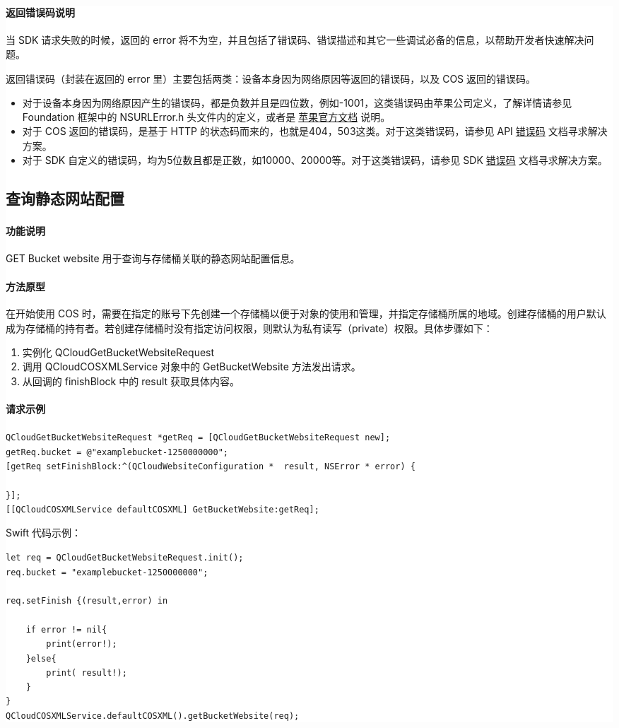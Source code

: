 

#### 返回错误码说明

当 SDK 请求失败的时候，返回的 error 将不为空，并且包括了错误码、错误描述和其它一些调试必备的信息，以帮助开发者快速解决问题。

返回错误码（封装在返回的 error 里）主要包括两类：设备本身因为网络原因等返回的错误码，以及 COS 返回的错误码。

- 对于设备本身因为网络原因产生的错误码，都是负数并且是四位数，例如-1001，这类错误码由苹果公司定义，了解详情请参见 Foundation 框架中的 NSURLError.h 头文件内的定义，或者是 [苹果官方文档](https://developer.apple.com/documentation/foundation/1508628-url_loading_system_error_codes) 说明。
- 对于 COS 返回的错误码，是基于 HTTP 的状态码而来的，也就是404，503这类。对于这类错误码，请参见 API [错误码]( https://intl.cloud.tencent.com/document/product/436/7730)  文档寻求解决方案。
- 对于 SDK 自定义的错误码，均为5位数且都是正数，如10000、20000等。对于这类错误码，请参见 SDK [错误码](https://intl.cloud.tencent.com/document/product/436/30610) 文档寻求解决方案。

## 查询静态网站配置

#### 功能说明

GET Bucket website 用于查询与存储桶关联的静态网站配置信息。

#### 方法原型

在开始使用 COS 时，需要在指定的账号下先创建一个存储桶以便于对象的使用和管理，并指定存储桶所属的地域。创建存储桶的用户默认成为存储桶的持有者。若创建存储桶时没有指定访问权限，则默认为私有读写（private）权限。具体步骤如下：    

1. 实例化 QCloudGetBucketWebsiteRequest
2. 调用 QCloudCOSXMLService 对象中的 GetBucketWebsite 方法发出请求。
3. 从回调的 finishBlock 中的 result 获取具体内容。



#### 请求示例

[//]: # (.cssg-snippet-objc-get-bucket-website)

```
QCloudGetBucketWebsiteRequest *getReq = [QCloudGetBucketWebsiteRequest new];
getReq.bucket = @"examplebucket-1250000000";
[getReq setFinishBlock:^(QCloudWebsiteConfiguration *  result, NSError * error) {

}];
[[QCloudCOSXMLService defaultCOSXML] GetBucketWebsite:getReq];

```

Swift 代码示例：

[//]: # (.cssg-snippet-swift-get-bucket-website)

```
let req = QCloudGetBucketWebsiteRequest.init();
req.bucket = "examplebucket-1250000000";

req.setFinish {(result,error) in

    if error != nil{
        print(error!);
    }else{
        print( result!);
    }
}
QCloudCOSXMLService.defaultCOSXML().getBucketWebsite(req);
```


[//]: # (.cssg-snippet-objc-put-bucket-website)
[//]: # (.cssg-snippet-swift-put-bucket-website)
[//]: # (.cssg-snippet-objc-delete-bucket-website)
[//]: # (.cssg-snippet-swift-delete-bucket-website)